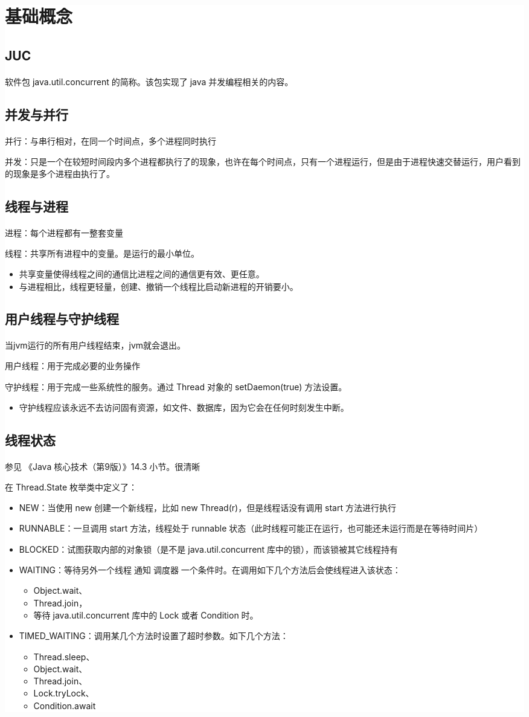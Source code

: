 

# 基础概念

## JUC

软件包 java.util.concurrent 的简称。该包实现了 java 并发编程相关的内容。

## 并发与并行

并行：与串行相对，在同一个时间点，多个进程同时执行

并发：只是一个在较短时间段内多个进程都执行了的现象，也许在每个时间点，只有一个进程运行，但是由于进程快速交替运行，用户看到的现象是多个进程由执行了。

## 线程与进程

进程：每个进程都有一整套变量

线程：共享所有进程中的变量。是运行的最小单位。

- 共享变量使得线程之间的通信比进程之间的通信更有效、更任意。
- 与进程相比，线程更轻量，创建、撤销一个线程比启动新进程的开销要小。

## 用户线程与守护线程

当jvm运行的所有用户线程结束，jvm就会退出。

用户线程：用于完成必要的业务操作

守护线程：用于完成一些系统性的服务。通过 Thread 对象的 setDaemon(true) 方法设置。

- 守护线程应该永远不去访问固有资源，如文件、数据库，因为它会在任何时刻发生中断。

## 线程状态

参见 《Java 核心技术（第9版）》14.3 小节。很清晰

在 Thread.State 枚举类中定义了：

- NEW：当使用 new 创建一个新线程，比如 new Thread(r)，但是线程话没有调用 start 方法进行执行
- RUNNABLE：一旦调用 start 方法，线程处于 runnable 状态（此时线程可能正在运行，也可能还未运行而是在等待时间片）
- BLOCKED：试图获取内部的对象锁（是不是 java.util.concurrent 库中的锁），而该锁被其它线程持有
- WAITING：等待另外一个线程 通知 调度器 一个条件时。在调用如下几个方法后会使线程进入该状态：
  - Object.wait、
  - Thread.join，
  - 等待 java.util.concurrent 库中的 Lock 或者 Condition 时。

- TIMED_WAITING：调用某几个方法时设置了超时参数。如下几个方法：
  - Thread.sleep、
  - Object.wait、
  - Thread.join、
  - Lock.tryLock、
  - Condition.await
